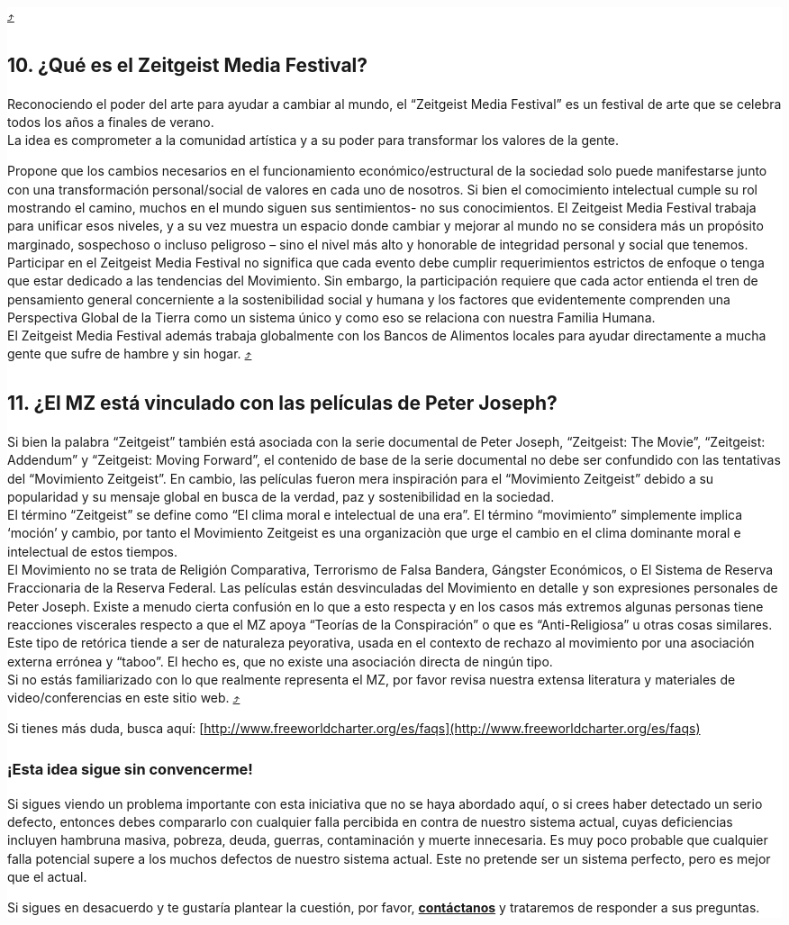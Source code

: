 [⤴](#Indice)
## 10. ¿Qué es el Zeitgeist Media Festival?

Reconociendo el poder del arte para ayudar a cambiar al mundo, el “Zeitgeist Media Festival” es un festival de arte que se celebra todos los años a finales de verano.  
La idea es comprometer a la comunidad artística y a su poder para transformar los valores de la gente.

Propone que los cambios necesarios en el funcionamiento económico/estructural de la sociedad solo puede manifestarse junto con una transformación personal/social de valores en cada uno de nosotros. Si bien el comocimiento intelectual cumple su rol mostrando el camino, muchos en el mundo siguen sus sentimientos- no sus conocimientos. El Zeitgeist Media Festival trabaja para unificar esos niveles, y a su vez muestra un espacio donde cambiar y mejorar al mundo no se considera más un propósito marginado, sospechoso o incluso peligroso – sino el nivel más alto y honorable de integridad personal y social que tenemos.  
Participar en el Zeitgeist Media Festival no significa que cada evento debe cumplir requerimientos estrictos de enfoque o tenga que estar dedicado a las tendencias del Movimiento. Sin embargo, la participación requiere que cada actor entienda el tren de pensamiento general concerniente a la sostenibilidad social y humana y los factores que evidentemente comprenden una Perspectiva Global de la Tierra como un sistema único y como eso se relaciona con nuestra Familia Humana.  
El Zeitgeist Media Festival además trabaja globalmente con los Bancos de Alimentos locales para ayudar directamente a mucha gente que sufre de hambre y sin hogar.
 [⤴](#Indice)
## 11. ¿El MZ está vinculado con las películas de Peter Joseph? 

Si bien la palabra “Zeitgeist” también está asociada con la serie documental de Peter Joseph, “Zeitgeist: The Movie”, “Zeitgeist: Addendum” y “Zeitgeist: Moving Forward”, el contenido de base de la serie documental no debe ser confundido con las tentativas del “Movimiento Zeitgeist”. En cambio, las películas fueron mera inspiración para el “Movimiento Zeitgeist” debido a su popularidad y su mensaje global en busca de la verdad, paz y sostenibilidad en la sociedad.  
El término “Zeitgeist” se define como “El clima moral e intelectual de una era”. El término “movimiento” simplemente implica ‘moción’ y cambio, por tanto el Movimiento Zeitgeist es una organizaciòn que urge el cambio en el clima dominante moral e intelectual de estos tiempos.  
El Movimiento no se trata de Religión Comparativa, Terrorismo de Falsa Bandera, Gángster Económicos, o El Sistema de Reserva Fraccionaria de la Reserva Federal. Las películas están desvinculadas del Movimiento en detalle y son expresiones personales de Peter Joseph. Existe a menudo cierta confusión en lo que a esto respecta y en los casos más extremos algunas personas tiene reacciones viscerales respecto a que el MZ apoya “Teorías de la Conspiración” o que es “Anti-Religiosa” u otras cosas similares. Este tipo de retórica tiende a ser de naturaleza peyorativa, usada en el contexto de rechazo al movimiento por una asociación externa errónea y “taboo”. El hecho es, que no existe una asociación directa de ningún tipo.  
Si no estás familiarizado con lo que realmente representa el MZ, por favor revisa nuestra extensa literatura y materiales de video/conferencias en este sitio web. [⤴](#Indice)

Si tienes más duda, busca aquí: [http://www.freeworldcharter.org/es/faqs](http://www.freeworldcharter.org/es/faqs)

### ¡Esta idea sigue sin convencerme!

Si sigues viendo un problema importante con esta iniciativa que no se haya abordado aquí, o si crees haber detectado un serio defecto, entonces debes compararlo con cualquier falla percibida en contra de nuestro sistema actual, cuyas deficiencias incluyen hambruna masiva, pobreza, deuda, guerras, contaminación y muerte innecesaria. Es muy poco probable que cualquier falla potencial supere a los muchos defectos de nuestro sistema actual. Este no pretende ser un sistema perfecto, pero es mejor que el actual.

Si sigues en desacuerdo y te gustaría plantear la cuestión, por favor, **[contáctanos](https://movimientozeitgeistsevilla.wordpress.com/contacto/)** y trataremos de responder a sus preguntas.









